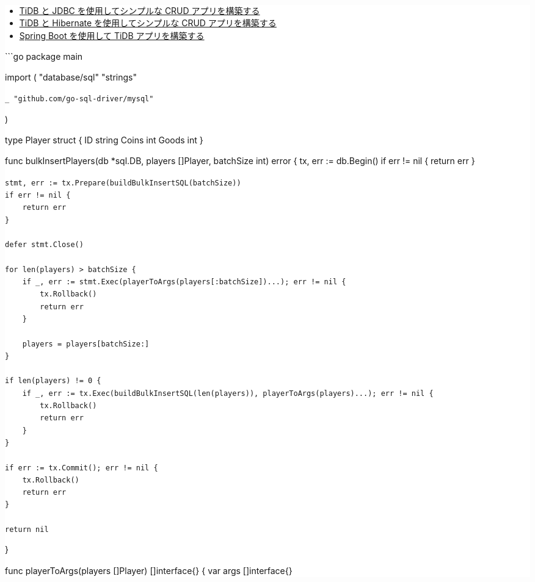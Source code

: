 -   [TiDB と JDBC を使用してシンプルな CRUD アプリを構築する](/develop/dev-guide-sample-application-java-jdbc.md#step-2-get-the-code)
-   [TiDB と Hibernate を使用してシンプルな CRUD アプリを構築する](/develop/dev-guide-sample-application-java-hibernate.md#step-2-get-the-code)
-   [Spring Boot を使用して TiDB アプリを構築する](/develop/dev-guide-sample-application-java-spring-boot.md)
</div>

<div label="Golang">
```go
package main

import (
    "database/sql"
    "strings"

    _ "github.com/go-sql-driver/mysql"
)

type Player struct {
    ID    string
    Coins int
    Goods int
}

func bulkInsertPlayers(db *sql.DB, players []Player, batchSize int) error {
    tx, err := db.Begin()
    if err != nil {
        return err
    }

    stmt, err := tx.Prepare(buildBulkInsertSQL(batchSize))
    if err != nil {
        return err
    }

    defer stmt.Close()

    for len(players) > batchSize {
        if _, err := stmt.Exec(playerToArgs(players[:batchSize])...); err != nil {
            tx.Rollback()
            return err
        }

        players = players[batchSize:]
    }

    if len(players) != 0 {
        if _, err := tx.Exec(buildBulkInsertSQL(len(players)), playerToArgs(players)...); err != nil {
            tx.Rollback()
            return err
        }
    }

    if err := tx.Commit(); err != nil {
        tx.Rollback()
        return err
    }

    return nil
}

func playerToArgs(players []Player) []interface{} {
    var args []interface{}
```